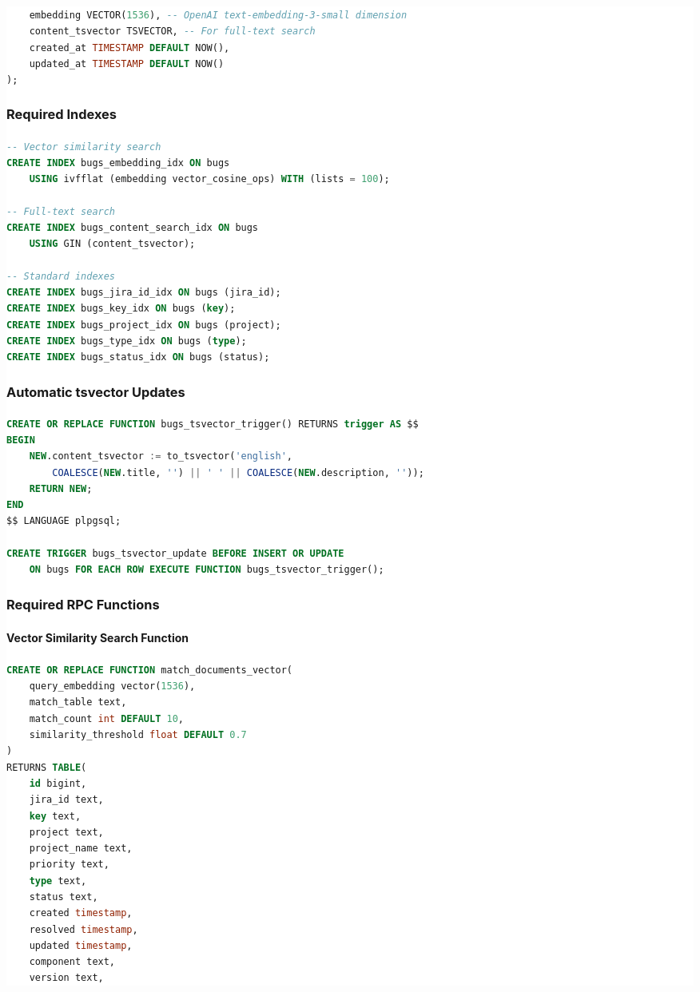 ```sql
    embedding VECTOR(1536), -- OpenAI text-embedding-3-small dimension
    content_tsvector TSVECTOR, -- For full-text search
    created_at TIMESTAMP DEFAULT NOW(),
    updated_at TIMESTAMP DEFAULT NOW()
);
```

### Required Indexes
```sql
-- Vector similarity search
CREATE INDEX bugs_embedding_idx ON bugs 
    USING ivfflat (embedding vector_cosine_ops) WITH (lists = 100);

-- Full-text search
CREATE INDEX bugs_content_search_idx ON bugs 
    USING GIN (content_tsvector);

-- Standard indexes
CREATE INDEX bugs_jira_id_idx ON bugs (jira_id);
CREATE INDEX bugs_key_idx ON bugs (key);
CREATE INDEX bugs_project_idx ON bugs (project);
CREATE INDEX bugs_type_idx ON bugs (type);
CREATE INDEX bugs_status_idx ON bugs (status);
```

### Automatic tsvector Updates
```sql
CREATE OR REPLACE FUNCTION bugs_tsvector_trigger() RETURNS trigger AS $$
BEGIN
    NEW.content_tsvector := to_tsvector('english', 
        COALESCE(NEW.title, '') || ' ' || COALESCE(NEW.description, ''));
    RETURN NEW;
END
$$ LANGUAGE plpgsql;

CREATE TRIGGER bugs_tsvector_update BEFORE INSERT OR UPDATE
    ON bugs FOR EACH ROW EXECUTE FUNCTION bugs_tsvector_trigger();
```

### Required RPC Functions

#### Vector Similarity Search Function
```sql
CREATE OR REPLACE FUNCTION match_documents_vector(
    query_embedding vector(1536),
    match_table text,
    match_count int DEFAULT 10,
    similarity_threshold float DEFAULT 0.7
)
RETURNS TABLE(
    id bigint,
    jira_id text,
    key text,
    project text,
    project_name text,
    priority text,
    type text,
    status text,
    created timestamp,
    resolved timestamp,
    updated timestamp,
    component text,
    version text,
```